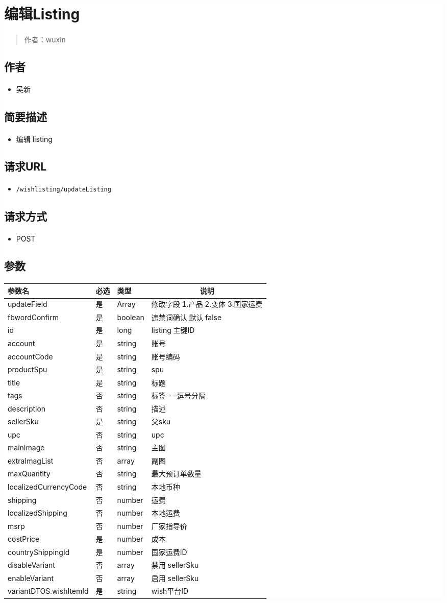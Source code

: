 # 编辑Listing

> 作者：wuxin

## 作者
- 吴新

## 简要描述

- 编辑 listing

## 请求URL
- `/wishlisting/updateListing`
  
## 请求方式
- POST 

## 参数

|参数名|必选|类型|说明|
|:----    |:---|:----- |-----   |
|updateField | 是 | Array | 修改字段 1.产品 2.变体 3.国家运费|
|fbwordConfirm | 是 | boolean | 违禁词确认 默认 false|
|id |是  |long |listing 主键ID   |
|account |是  |string |账号   |
|accountCode |是  |string |账号编码   |
|productSpu |是  |string |spu   |
|title |是  |string | 标题    |
|tags  |否  |string | 标签  --逗号分隔 |
|description  |否  |string | 描述 |
|sellerSku  |是  |string | 父sku |
|upc  |否  |string | upc |
|mainImage  |否  |string | 主图 |
|extraImagList  |否  |array | 副图  |
|maxQuantity  |否  |string | 最大预订单数量 |
|localizedCurrencyCode  |否  |string | 本地币种 |
|shipping  |否  |number | 运费 |
|localizedShipping  |否  |number | 本地运费 |
|msrp  |否  |number | 厂家指导价 |
|costPrice | 是 | number | 成本  |
|countryShippingId | 是 | number | 国家运费ID|
|disableVariant | 否 | array | 禁用 sellerSku |
|enableVariant | 否 | array | 启用 sellerSku|
|variantDTOS.wishItemId  |是  |string | wish平台ID |
